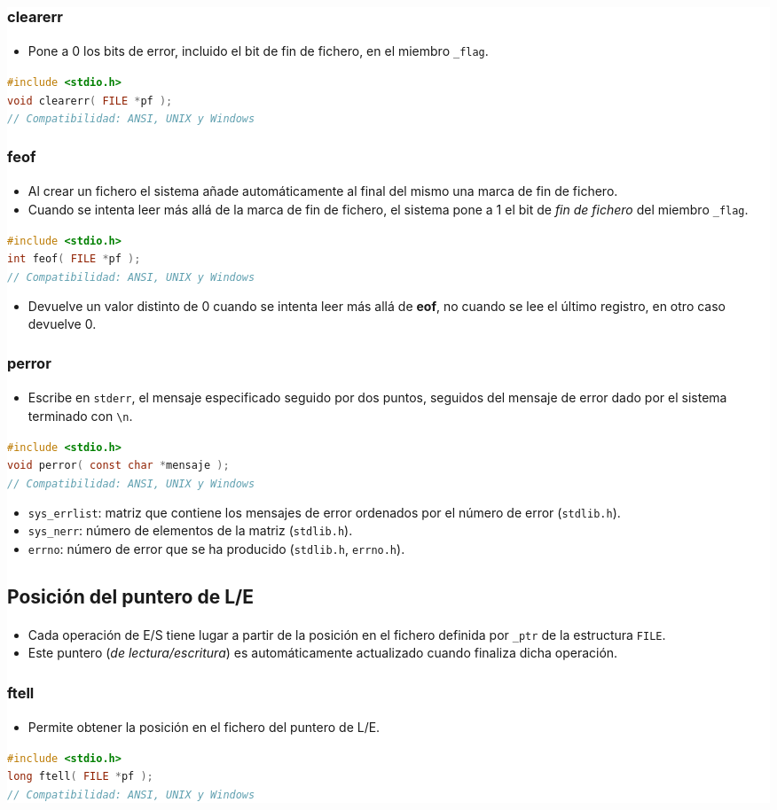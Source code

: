 ### clearerr

- Pone a 0 los bits de error, incluido el bit de fin de fichero, en el miembro `_flag`.

```c
#include <stdio.h>
void clearerr( FILE *pf );
// Compatibilidad: ANSI, UNIX y Windows
```

### feof

- Al crear un fichero el sistema añade automáticamente al final del mismo una marca de fin de fichero.
- Cuando se intenta leer más allá de la marca de fin de fichero, el sistema pone a 1 el bit de *fin de fichero* del miembro `_flag`.

```c
#include <stdio.h>
int feof( FILE *pf );
// Compatibilidad: ANSI, UNIX y Windows
```

- Devuelve un valor distinto de 0 cuando se intenta leer más allá de **eof**, no cuando se lee el último registro, en otro caso devuelve 0.

### perror

- Escribe en `stderr`, el mensaje especificado seguido por dos puntos, seguidos del mensaje de error dado por el sistema terminado con `\n`.

```c
#include <stdio.h>
void perror( const char *mensaje );
// Compatibilidad: ANSI, UNIX y Windows
```

- `sys_errlist`: matriz que contiene los mensajes de error ordenados por el número de error (`stdlib.h`).
- `sys_nerr`: número de elementos de la matriz (`stdlib.h`).
- `errno`: número de error que se ha producido (`stdlib.h`, `errno.h`).

## Posición del puntero de L/E

- Cada operación de E/S tiene lugar a partir de la posición en el fichero definida por `_ptr` de la estructura `FILE`.
- Este puntero (*de lectura/escritura*) es automáticamente actualizado cuando finaliza dicha operación.

### ftell

- Permite obtener la posición en el fichero del puntero de L/E.

```c
#include <stdio.h>
long ftell( FILE *pf );
// Compatibilidad: ANSI, UNIX y Windows
```
